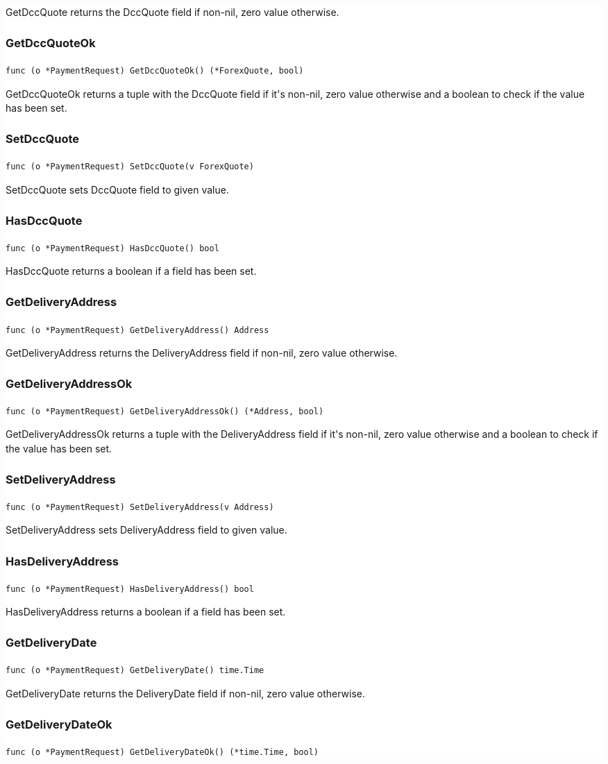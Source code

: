 GetDccQuote returns the DccQuote field if non-nil, zero value otherwise.

### GetDccQuoteOk

`func (o *PaymentRequest) GetDccQuoteOk() (*ForexQuote, bool)`

GetDccQuoteOk returns a tuple with the DccQuote field if it's non-nil, zero value otherwise
and a boolean to check if the value has been set.

### SetDccQuote

`func (o *PaymentRequest) SetDccQuote(v ForexQuote)`

SetDccQuote sets DccQuote field to given value.

### HasDccQuote

`func (o *PaymentRequest) HasDccQuote() bool`

HasDccQuote returns a boolean if a field has been set.

### GetDeliveryAddress

`func (o *PaymentRequest) GetDeliveryAddress() Address`

GetDeliveryAddress returns the DeliveryAddress field if non-nil, zero value otherwise.

### GetDeliveryAddressOk

`func (o *PaymentRequest) GetDeliveryAddressOk() (*Address, bool)`

GetDeliveryAddressOk returns a tuple with the DeliveryAddress field if it's non-nil, zero value otherwise
and a boolean to check if the value has been set.

### SetDeliveryAddress

`func (o *PaymentRequest) SetDeliveryAddress(v Address)`

SetDeliveryAddress sets DeliveryAddress field to given value.

### HasDeliveryAddress

`func (o *PaymentRequest) HasDeliveryAddress() bool`

HasDeliveryAddress returns a boolean if a field has been set.

### GetDeliveryDate

`func (o *PaymentRequest) GetDeliveryDate() time.Time`

GetDeliveryDate returns the DeliveryDate field if non-nil, zero value otherwise.

### GetDeliveryDateOk

`func (o *PaymentRequest) GetDeliveryDateOk() (*time.Time, bool)`
